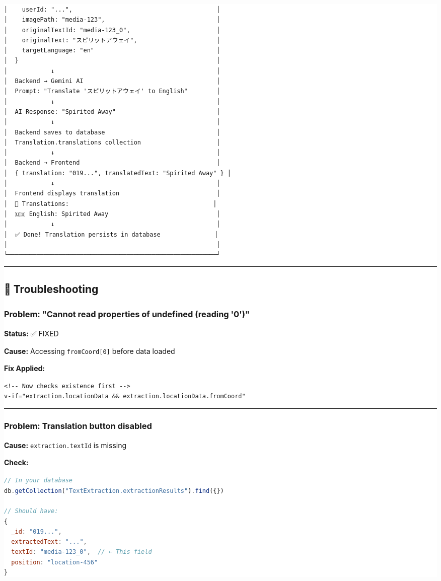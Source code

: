 ```
│    userId: "...",                                        │
│    imagePath: "media-123",                               │
│    originalTextId: "media-123_0",                        │
│    originalText: "スピリットアウェイ",                      │
│    targetLanguage: "en"                                  │
│  }                                                       │
│            ↓                                             │
│  Backend → Gemini AI                                     │
│  Prompt: "Translate 'スピリットアウェイ' to English"        │
│            ↓                                             │
│  AI Response: "Spirited Away"                            │
│            ↓                                             │
│  Backend saves to database                               │
│  Translation.translations collection                     │
│            ↓                                             │
│  Backend → Frontend                                      │
│  { translation: "019...", translatedText: "Spirited Away" } │
│            ↓                                             │
│  Frontend displays translation                           │
│  📝 Translations:                                        │
│  🇺🇸 English: Spirited Away                              │
│            ↓                                             │
│  ✅ Done! Translation persists in database               │
│                                                          │
└──────────────────────────────────────────────────────────┘
```

---

## 🐛 **Troubleshooting**

### **Problem: "Cannot read properties of undefined (reading '0')"**

**Status:** ✅ FIXED

**Cause:** Accessing `fromCoord[0]` before data loaded

**Fix Applied:**
```vue
<!-- Now checks existence first -->
v-if="extraction.locationData && extraction.locationData.fromCoord"
```

---

### **Problem: Translation button disabled**

**Cause:** `extraction.textId` is missing

**Check:**
```javascript
// In your database
db.getCollection("TextExtraction.extractionResults").find({})

// Should have:
{
  _id: "019...",
  extractedText: "...",
  textId: "media-123_0",  // ← This field
  position: "location-456"
}
```
